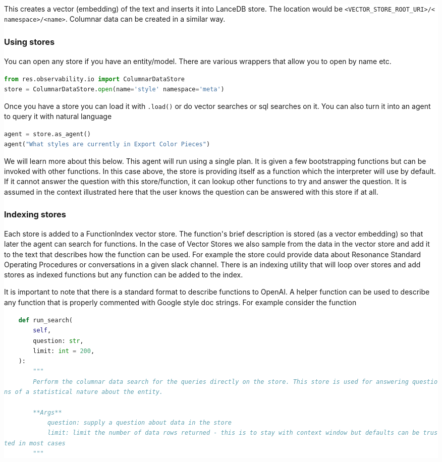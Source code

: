 This creates a vector (embedding) of the text and inserts it into  LanceDB store. The location would be `<VECTOR_STORE_ROOT_URI>/<namespace>/<name>`. Columnar data can be created in a similar way.

### Using stores

You can open any store if you have an entity/model. There are various wrappers that allow you to open by name etc.

```python
from res.observability.io import ColumnarDataStore
store = ColumnarDataStore.open(name='style' namespace='meta')
```

Once you have a store you can load it with `.load()` or do vector searches or sql searches on it. You can also turn it into an agent to query it with natural language

```python
agent = store.as_agent()
agent("What styles are currently in Export Color Pieces")
```

We will learn more about this below. This agent will run using a single plan. It is given a few bootstrapping functions but can be invoked with other functions. In this case above, the store is providing itself as a function which the interpreter will use by default. If it cannot answer the question with this store/function, it can lookup other functions to try and answer the question. It is assumed in the context illustrated here that the user knows the question can be answered with this store if at all.

### Indexing stores

Each store is added to a FunctionIndex vector store. The function's brief description is stored (as a vector embedding) so that later the agent can search for functions. In the case of Vector Stores we also sample from the data in the vector store and add it to the text that describes how the function can be used. For example the store could provide data about Resonance Standard Operating Procedures or conversations in a given slack channel.
There is an indexing utility that will loop over stores and add stores as indexed functions but any function can be added to the index.

It is important to note that there is a standard format to describe functions to OpenAI. A helper function can be used to describe any function that is properly commented with Google style doc strings. For example consider the function

```python
    def run_search(
        self,
        question: str,
        limit: int = 200,
    ):
        """
        Perform the columnar data search for the queries directly on the store. This store is used for answering questions of a statistical nature about the entity.

        **Args**
            question: supply a question about data in the store
            limit: limit the number of data rows returned - this is to stay with context window but defaults can be trusted in most cases
        """
```
